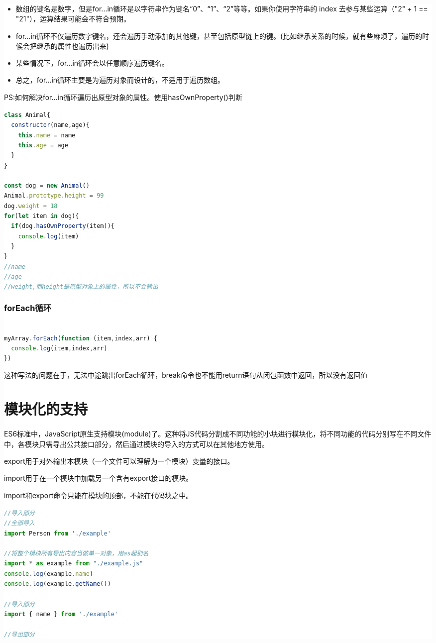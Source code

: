 * 数组的键名是数字，但是for...in循环是以字符串作为键名“0”、“1”、“2”等等。如果你使用字符串的 index 去参与某些运算（"2" + 1 == "21"），运算结果可能会不符合预期。

* for...in循环不仅遍历数字键名，还会遍历手动添加的其他键，甚至包括原型链上的键。(比如继承关系的时候，就有些麻烦了，遍历的时候会把继承的属性也遍历出来)

* 某些情况下，for...in循环会以任意顺序遍历键名。

* 总之，for...in循环主要是为遍历对象而设计的，不适用于遍历数组。

PS:如何解决for...in循环遍历出原型对象的属性。使用hasOwnProperty()判断

```javascript
class Animal{
  constructor(name,age){
    this.name = name
    this.age = age
  }
}

const dog = new Animal()
Animal.prototype.height = 99
dog.weight = 18
for(let item in dog){
  if(dog.hasOwnProperty(item)){
    console.log(item)
  }
}
//name
//age
//weight,而height是原型对象上的属性，所以不会输出
```

### forEach循环

```javascript

myArray.forEach(function (item,index,arr) {
  console.log(item,index,arr)
})

```

这种写法的问题在于，无法中途跳出forEach循环，break命令也不能用return语句从闭包函数中返回，所以没有返回值

# 模块化的支持

ES6标准中，JavaScript原生支持模块(module)了。这种将JS代码分割成不同功能的小块进行模块化，将不同功能的代码分别写在不同文件中，各模块只需导出公共接口部分，然后通过模块的导入的方式可以在其他地方使用。

export用于对外输出本模块（一个文件可以理解为一个模块）变量的接口。

import用于在一个模块中加载另一个含有export接口的模块。

import和export命令只能在模块的顶部，不能在代码块之中。

```JavaScript
//导入部分
//全部导入
import Person from './example'
 
//将整个模块所有导出内容当做单一对象，用as起别名
import * as example from "./example.js"
console.log(example.name)
console.log(example.getName())
 
//导入部分
import { name } from './example'
 
//导出部分
```